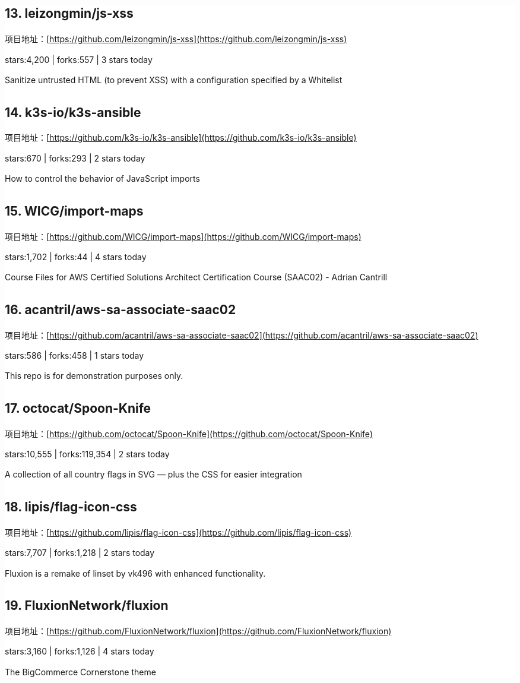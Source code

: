 ## 13. leizongmin/js-xss 

项目地址：[https://github.com/leizongmin/js-xss](https://github.com/leizongmin/js-xss)

stars:4,200 | forks:557 | 3 stars today 

Sanitize untrusted HTML (to prevent XSS) with a configuration specified by a Whitelist

## 14. k3s-io/k3s-ansible 

项目地址：[https://github.com/k3s-io/k3s-ansible](https://github.com/k3s-io/k3s-ansible)

stars:670 | forks:293 | 2 stars today 

How to control the behavior of JavaScript imports

## 15. WICG/import-maps 

项目地址：[https://github.com/WICG/import-maps](https://github.com/WICG/import-maps)

stars:1,702 | forks:44 | 4 stars today 

Course Files for AWS Certified Solutions Architect Certification Course (SAAC02) - Adrian Cantrill

## 16. acantril/aws-sa-associate-saac02 

项目地址：[https://github.com/acantril/aws-sa-associate-saac02](https://github.com/acantril/aws-sa-associate-saac02)

stars:586 | forks:458 | 1 stars today 

This repo is for demonstration purposes only.

## 17. octocat/Spoon-Knife 

项目地址：[https://github.com/octocat/Spoon-Knife](https://github.com/octocat/Spoon-Knife)

stars:10,555 | forks:119,354 | 2 stars today 

 A collection of all country flags in SVG — plus the CSS for easier integration

## 18. lipis/flag-icon-css 

项目地址：[https://github.com/lipis/flag-icon-css](https://github.com/lipis/flag-icon-css)

stars:7,707 | forks:1,218 | 2 stars today 

Fluxion is a remake of linset by vk496 with enhanced functionality.

## 19. FluxionNetwork/fluxion 

项目地址：[https://github.com/FluxionNetwork/fluxion](https://github.com/FluxionNetwork/fluxion)

stars:3,160 | forks:1,126 | 4 stars today 

The BigCommerce Cornerstone theme
